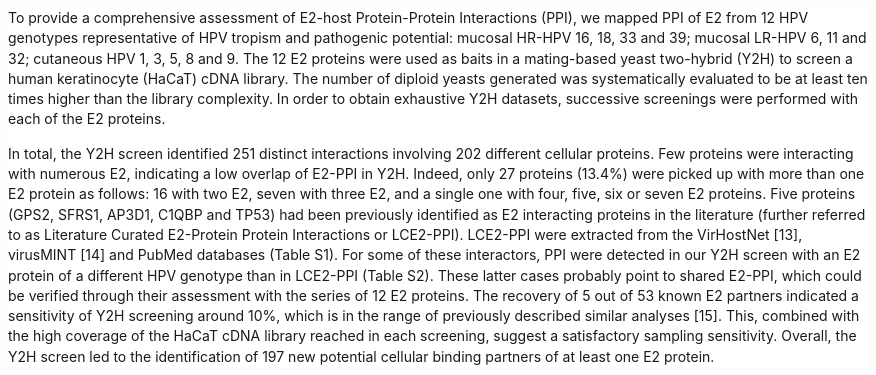 To provide a comprehensive assessment of E2-host Protein-Protein Interactions (PPI), we mapped PPI of E2 from 12 HPV genotypes representative of HPV tropism and pathogenic potential: mucosal HR-HPV 16, 18, 33 and 39; mucosal LR-HPV 6, 11 and 32; cutaneous HPV 1, 3, 5, 8 and 9. The 12 E2 proteins were used as baits in a mating-based yeast two-hybrid (Y2H) to screen a human keratinocyte (HaCaT) cDNA library. The number of diploid yeasts generated was systematically evaluated to be at least ten times higher than the library complexity. In order to obtain exhaustive Y2H datasets, successive screenings were performed with each of the E2 proteins.

In total, the Y2H screen identified 251 distinct interactions involving 202 different cellular proteins. Few proteins were interacting with numerous E2, indicating a low overlap of E2-PPI in Y2H. Indeed, only 27 proteins (13.4%) were picked up with more than one E2 protein as follows: 16 with two E2, seven with three E2, and a single one with four, five, six or seven E2 proteins. Five proteins (GPS2, SFRS1, AP3D1, C1QBP and TP53) had been previously identified as E2 interacting proteins in the literature (further referred to as Literature Curated E2-Protein Protein Interactions or LCE2-PPI). LCE2-PPI were extracted from the VirHostNet [13], virusMINT [14] and PubMed databases (Table S1). For some of these interactors, PPI were detected in our Y2H screen with an E2 protein of a different HPV genotype than in LCE2-PPI (Table S2). These latter cases probably point to shared E2-PPI, which could be verified through their assessment with the series of 12 E2 proteins. The recovery of 5 out of 53 known E2 partners indicated a sensitivity of Y2H screening around 10%, which is in the range of previously described similar analyses [15]. This, combined with the high coverage of the HaCaT cDNA library reached in each screening, suggest a satisfactory sampling sensitivity. Overall, the Y2H screen led to the identification of 197 new potential cellular binding partners of at least one E2 protein.
